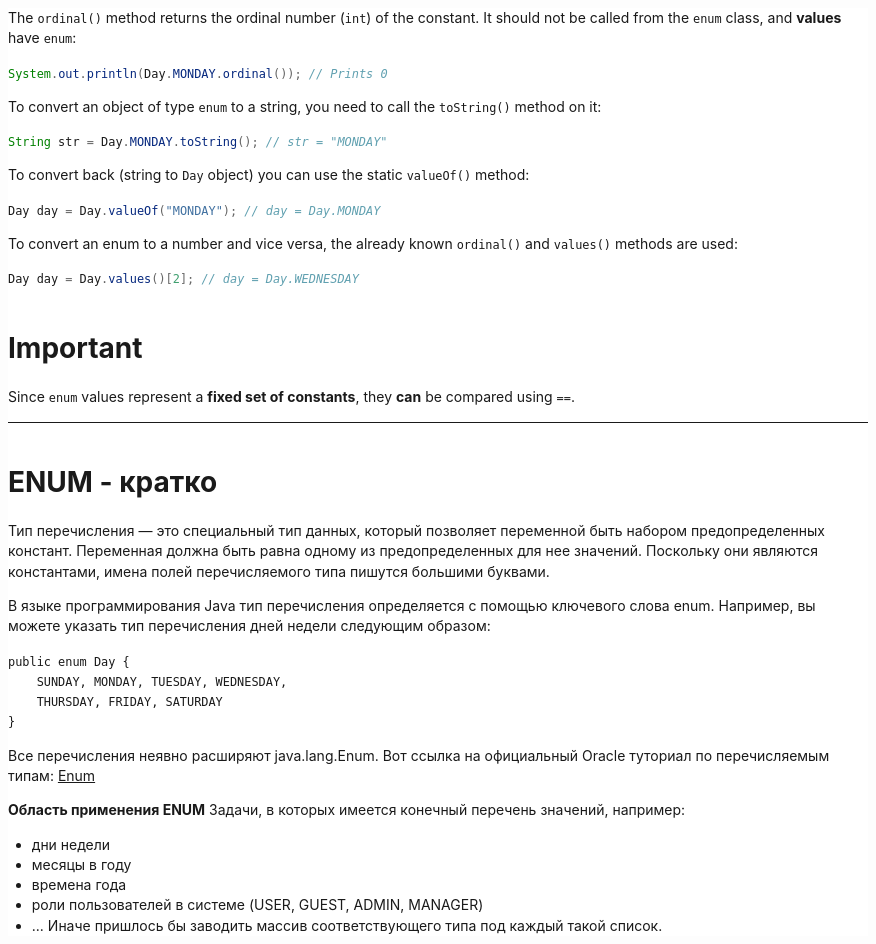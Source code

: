 The `ordinal()` method returns the ordinal number (`int`) of the constant. It should not be called from the `enum` class,
and **values** have `enum`:

```java
System.out.println(Day.MONDAY.ordinal()); // Prints 0
```

To convert an object of type `enum` to a string, you need to call the `toString()` method on it:
```java
String str = Day.MONDAY.toString(); // str = "MONDAY"
```

To convert back (string to `Day` object) you can use the static `valueOf()` method:
```java
Day day = Day.valueOf("MONDAY"); // day = Day.MONDAY
```

To convert an enum to a number and vice versa, the already known `ordinal()` and `values()` methods are used:
```java
Day day = Day.values()[2]; // day = Day.WEDNESDAY
```

# Important

Since `enum` values represent a **fixed set of constants**,
they **can** be compared using `==`.

_________________________________________________________

# ENUM - кратко

Тип перечисления — это специальный тип данных, который позволяет переменной быть набором предопределенных констант.
Переменная должна быть равна одному из предопределенных для нее значений. Поскольку они являются константами,
имена полей перечисляемого типа пишутся большими буквами.

В языке программирования Java тип перечисления определяется с помощью ключевого слова enum.
Например, вы можете указать тип перечисления дней недели следующим образом:

	public enum Day {
	    SUNDAY, MONDAY, TUESDAY, WEDNESDAY,
	    THURSDAY, FRIDAY, SATURDAY 
	}

Все перечисления неявно расширяют java.lang.Enum.
Вот ссылка на официальный Oracle туториал по перечисляемым типам:
<a href="https://docs.oracle.com/javase/tutorial/java/javaOO/enum.html">Enum</a>

**Область применения ENUM**
Задачи, в которых имеется конечный перечень значений, например:
- дни недели
- месяцы в году
- времена года
- роли пользователей в системе (USER, GUEST, ADMIN, MANAGER)
- ...
  Иначе пришлось бы заводить массив соответствующего типа под каждый такой список.
